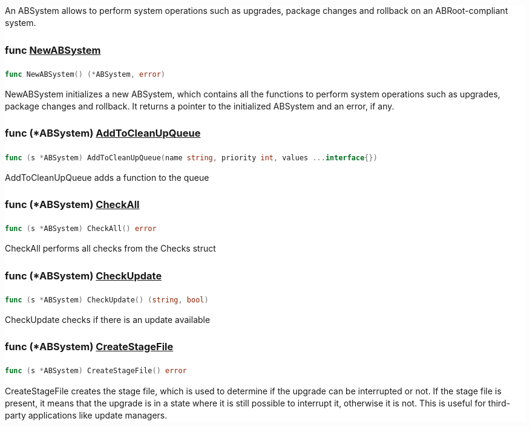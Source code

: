 ``` go

```
An ABSystem allows to perform system operations such as upgrades,
package changes and rollback on an ABRoot-compliant system.







### <a name="NewABSystem">func</a> [NewABSystem](/src/target/system.go?s=3276:3313#L106)
``` go
func NewABSystem() (*ABSystem, error)
```
NewABSystem initializes a new ABSystem, which contains all the functions
to perform system operations such as upgrades, package changes and rollback.
It returns a pointer to the initialized ABSystem and an error, if any.





### <a name="ABSystem.AddToCleanUpQueue">func</a> (\*ABSystem) [AddToCleanUpQueue](/src/target/system.go?s=9426:9512#L323)
``` go
func (s *ABSystem) AddToCleanUpQueue(name string, priority int, values ...interface{})
```
AddToCleanUpQueue adds a function to the queue




### <a name="ABSystem.CheckAll">func</a> (\*ABSystem) [CheckAll](/src/target/system.go?s=3685:3720#L128)
``` go
func (s *ABSystem) CheckAll() error
```
CheckAll performs all checks from the Checks struct




### <a name="ABSystem.CheckUpdate">func</a> (\*ABSystem) [CheckUpdate](/src/target/system.go?s=4023:4070#L142)
``` go
func (s *ABSystem) CheckUpdate() (string, bool)
```
CheckUpdate checks if there is an update available




### <a name="ABSystem.CreateStageFile">func</a> (\*ABSystem) [CreateStageFile](/src/target/system.go?s=34555:34597#L1191)
``` go
func (s *ABSystem) CreateStageFile() error
```
CreateStageFile creates the stage file, which is used to determine if
the upgrade can be interrupted or not. If the stage file is present, it
means that the upgrade is in a state where it is still possible to
interrupt it, otherwise it is not. This is useful for third-party
applications like update managers.
